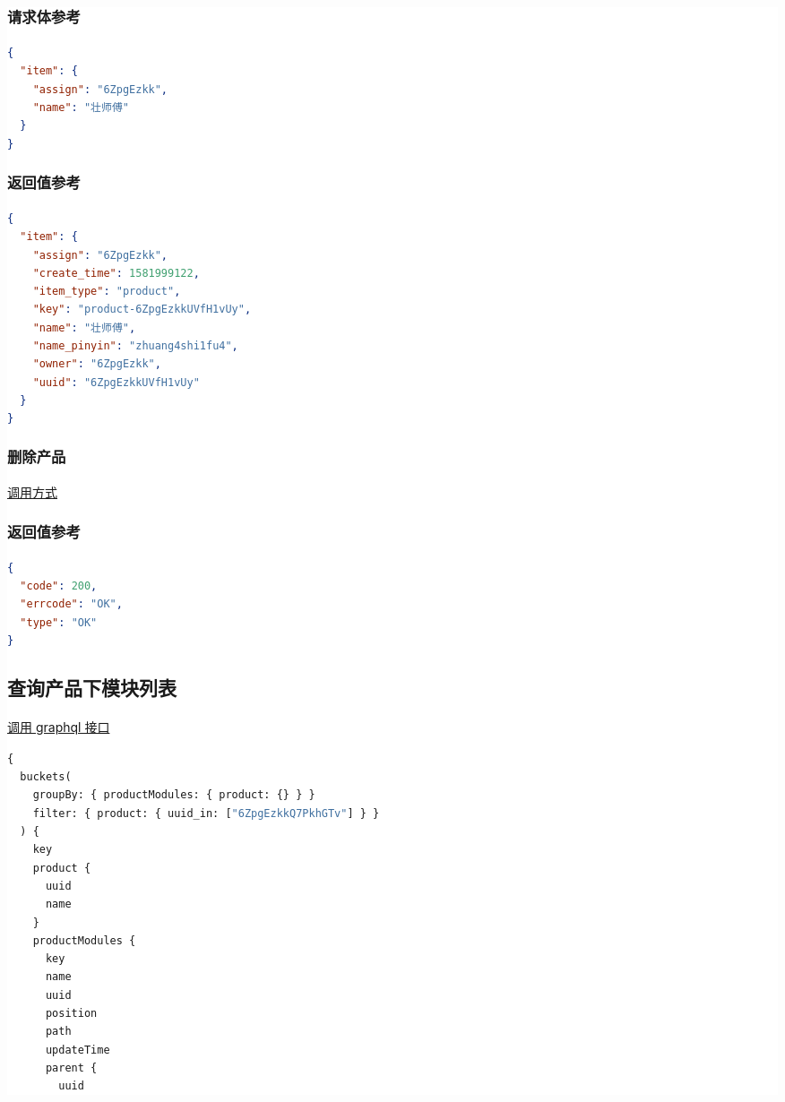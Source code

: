 ### 请求体参考

```json
{
  "item": {
    "assign": "6ZpgEzkk",
    "name": "壮师傅"
  }
}
```

### 返回值参考

```json
{
  "item": {
    "assign": "6ZpgEzkk",
    "create_time": 1581999122,
    "item_type": "product",
    "key": "product-6ZpgEzkkUVfH1vUy",
    "name": "壮师傅",
    "name_pinyin": "zhuang4shi1fu4",
    "owner": "6ZpgEzkk",
    "uuid": "6ZpgEzkkUVfH1vUy"
  }
}
```

### 删除产品

[调用方式](../item/item.md#删除item)

### 返回值参考

```json
{
  "code": 200,
  "errcode": "OK",
  "type": "OK"
}
```

## 查询产品下模块列表

[调用 graphql 接口](../graphql/graphql.md#call_ones_graphql)

```graphql
{
  buckets(
    groupBy: { productModules: { product: {} } }
    filter: { product: { uuid_in: ["6ZpgEzkkQ7PkhGTv"] } }
  ) {
    key
    product {
      uuid
      name
    }
    productModules {
      key
      name
      uuid
      position
      path
      updateTime
      parent {
        uuid
```